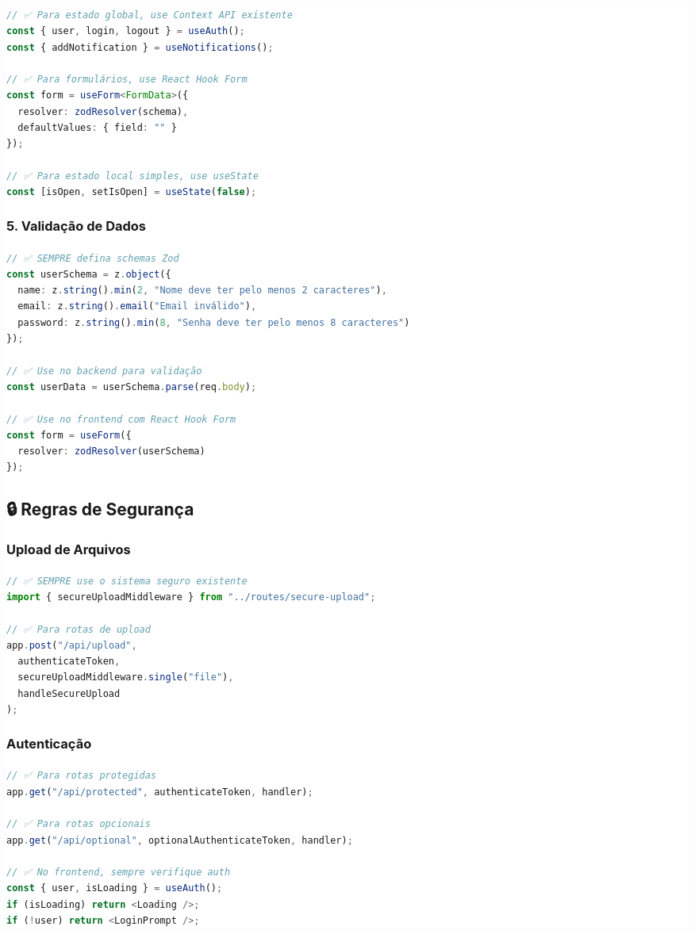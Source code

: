 ```typescript
// ✅ Para estado global, use Context API existente
const { user, login, logout } = useAuth();
const { addNotification } = useNotifications();

// ✅ Para formulários, use React Hook Form
const form = useForm<FormData>({
  resolver: zodResolver(schema),
  defaultValues: { field: "" }
});

// ✅ Para estado local simples, use useState
const [isOpen, setIsOpen] = useState(false);
```

### 5. Validação de Dados

```typescript
// ✅ SEMPRE defina schemas Zod
const userSchema = z.object({
  name: z.string().min(2, "Nome deve ter pelo menos 2 caracteres"),
  email: z.string().email("Email inválido"),
  password: z.string().min(8, "Senha deve ter pelo menos 8 caracteres")
});

// ✅ Use no backend para validação
const userData = userSchema.parse(req.body);

// ✅ Use no frontend com React Hook Form
const form = useForm({
  resolver: zodResolver(userSchema)
});
```

## 🔒 Regras de Segurança

### Upload de Arquivos
```typescript
// ✅ SEMPRE use o sistema seguro existente
import { secureUploadMiddleware } from "../routes/secure-upload";

// ✅ Para rotas de upload
app.post("/api/upload", 
  authenticateToken,
  secureUploadMiddleware.single("file"),
  handleSecureUpload
);
```

### Autenticação
```typescript
// ✅ Para rotas protegidas
app.get("/api/protected", authenticateToken, handler);

// ✅ Para rotas opcionais
app.get("/api/optional", optionalAuthenticateToken, handler);

// ✅ No frontend, sempre verifique auth
const { user, isLoading } = useAuth();
if (isLoading) return <Loading />;
if (!user) return <LoginPrompt />;
```
